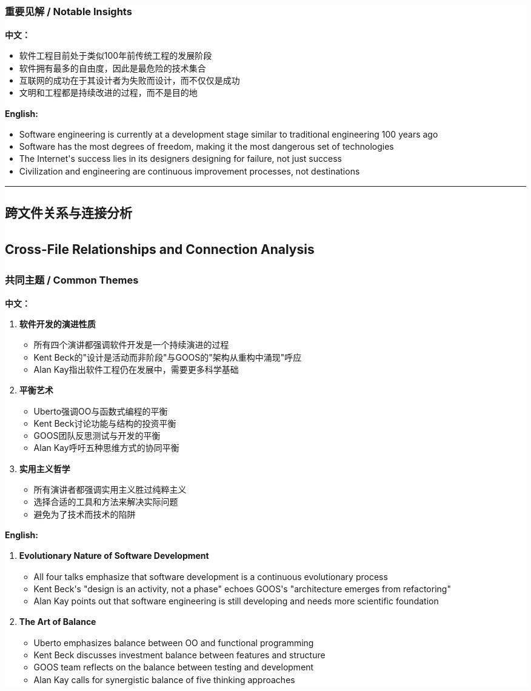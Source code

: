 ### 重要见解 / Notable Insights

**中文：**
- 软件工程目前处于类似100年前传统工程的发展阶段
- 软件拥有最多的自由度，因此是最危险的技术集合
- 互联网的成功在于其设计者为失败而设计，而不仅仅是成功
- 文明和工程都是持续改进的过程，而不是目的地

**English:**
- Software engineering is currently at a development stage similar to traditional engineering 100 years ago
- Software has the most degrees of freedom, making it the most dangerous set of technologies
- The Internet's success lies in its designers designing for failure, not just success
- Civilization and engineering are continuous improvement processes, not destinations

---

## 跨文件关系与连接分析
## Cross-File Relationships and Connection Analysis

### 共同主题 / Common Themes

**中文：**

1. **软件开发的演进性质**
   - 所有四个演讲都强调软件开发是一个持续演进的过程
   - Kent Beck的"设计是活动而非阶段"与GOOS的"架构从重构中涌现"呼应
   - Alan Kay指出软件工程仍在发展中，需要更多科学基础

2. **平衡艺术**
   - Uberto强调OO与函数式编程的平衡
   - Kent Beck讨论功能与结构的投资平衡
   - GOOS团队反思测试与开发的平衡
   - Alan Kay呼吁五种思维方式的协同平衡

3. **实用主义哲学**
   - 所有演讲者都强调实用主义胜过纯粹主义
   - 选择合适的工具和方法来解决实际问题
   - 避免为了技术而技术的陷阱

**English:**

1. **Evolutionary Nature of Software Development**
   - All four talks emphasize that software development is a continuous evolutionary process
   - Kent Beck's "design is an activity, not a phase" echoes GOOS's "architecture emerges from refactoring"
   - Alan Kay points out that software engineering is still developing and needs more scientific foundation

2. **The Art of Balance**
   - Uberto emphasizes balance between OO and functional programming
   - Kent Beck discusses investment balance between features and structure
   - GOOS team reflects on the balance between testing and development
   - Alan Kay calls for synergistic balance of five thinking approaches
